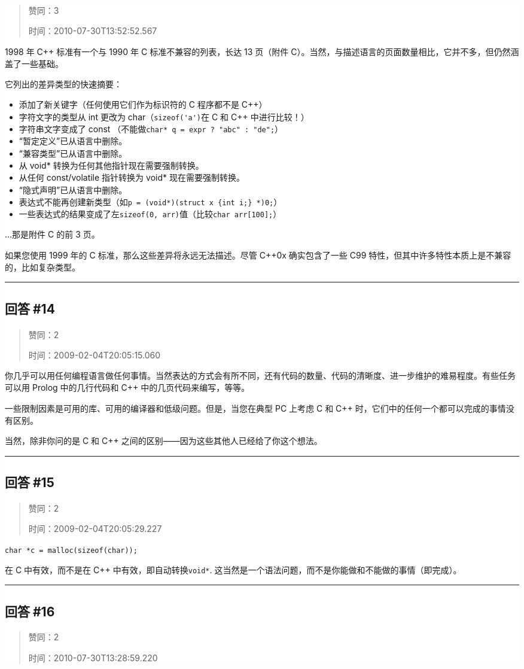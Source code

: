 > 赞同：3
> 
> 时间：2010-07-30T13:52:52.567

1998 年 C++ 标准有一个与 1990 年 C 标准不兼容的列表，长达 13 页（附件 C）。当然，与描述语言的页面数量相比，它并不多，但仍然涵盖了一些基础。

它列出的差异类型的快速摘要：

*   添加了新关键字（任何使用它们作为标识符的 C 程序都不是 C++）
*   字符文字的类型从 int 更改为 char（`sizeof('a')`在 C 和 C++ 中进行比较！）
*   字符串文字变成了 const （不能做`char* q = expr ? "abc" : "de";`）
*   “暂定定义”已从语言中删除。
*   “兼容类型”已从语言中删除。
*   从 void* 转换为任何其他指针现在需要强制转换。
*   从任何 const/volatile 指针转换为 void* 现在需要强制转换。
*   “隐式声明”已从语言中删除。
*   表达式不能再创建新类型（如`p = (void*)(struct x {int i;} *)0;`）
*   一些表达式的结果变成了左`sizeof(0, arr)`值（比较`char arr[100];`）

...那是附件 C 的前 3 页。

如果您使用 1999 年的 C 标准，那么这些差异将永远无法描述。尽管 C++0x 确实包含了一些 C99 特性，但其中许多特性本质上是不兼容的，比如复杂类型。

* * *

## 回答 #14

> 赞同：2
> 
> 时间：2009-02-04T20:05:15.060

你几乎可以用任何编程语言做任何事情。当然表达的方式会有所不同，还有代码的数量、代码的清晰度、进一步维护的难易程度。有些任务可以用 Prolog 中的几行代码和 C++ 中的几页代码来编写，等等。

一些限制因素是可用的库、可用的编译器和低级问题。但是，当您在典型 PC 上考虑 C 和 C++ 时，它们中的任何一个都可以完成的事情没有区别。

当然，除非你问的是 C 和 C++ 之间的区别——因为这些其他人已经给了你这个想法。

* * *

## 回答 #15

> 赞同：2
> 
> 时间：2009-02-04T20:05:29.227

```
char *c = malloc(sizeof(char)); 
```

在 C 中有效，而不是在 C++ 中有效，即自动转换`void*`. 这当然是一个语法问题，而不是你能做和不能做的事情（即完成）。

* * *

## 回答 #16

> 赞同：2
> 
> 时间：2010-07-30T13:28:59.220
